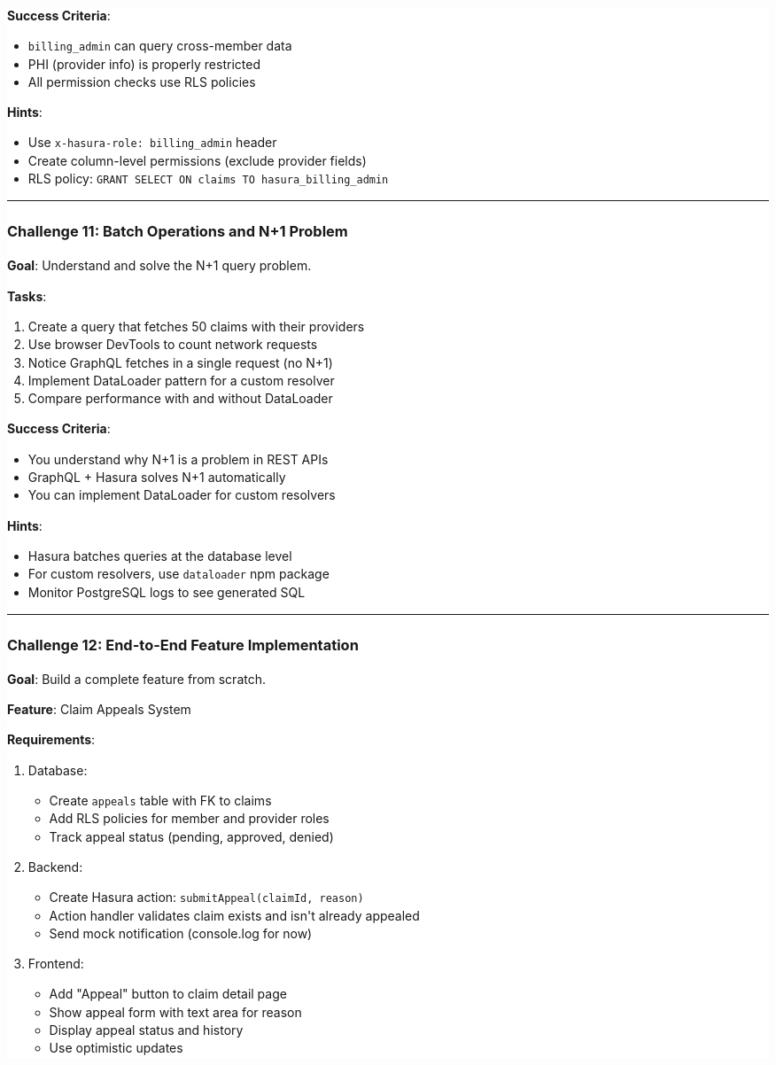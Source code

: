 **Success Criteria**:
- `billing_admin` can query cross-member data
- PHI (provider info) is properly restricted
- All permission checks use RLS policies

**Hints**:
- Use `x-hasura-role: billing_admin` header
- Create column-level permissions (exclude provider fields)
- RLS policy: `GRANT SELECT ON claims TO hasura_billing_admin`

---

### Challenge 11: Batch Operations and N+1 Problem

**Goal**: Understand and solve the N+1 query problem.

**Tasks**:
1. Create a query that fetches 50 claims with their providers
2. Use browser DevTools to count network requests
3. Notice GraphQL fetches in a single request (no N+1)
4. Implement DataLoader pattern for a custom resolver
5. Compare performance with and without DataLoader

**Success Criteria**:
- You understand why N+1 is a problem in REST APIs
- GraphQL + Hasura solves N+1 automatically
- You can implement DataLoader for custom resolvers

**Hints**:
- Hasura batches queries at the database level
- For custom resolvers, use `dataloader` npm package
- Monitor PostgreSQL logs to see generated SQL

---

### Challenge 12: End-to-End Feature Implementation

**Goal**: Build a complete feature from scratch.

**Feature**: Claim Appeals System

**Requirements**:
1. Database:
   - Create `appeals` table with FK to claims
   - Add RLS policies for member and provider roles
   - Track appeal status (pending, approved, denied)

2. Backend:
   - Create Hasura action: `submitAppeal(claimId, reason)`
   - Action handler validates claim exists and isn't already appealed
   - Send mock notification (console.log for now)

3. Frontend:
   - Add "Appeal" button to claim detail page
   - Show appeal form with text area for reason
   - Display appeal status and history
   - Use optimistic updates
